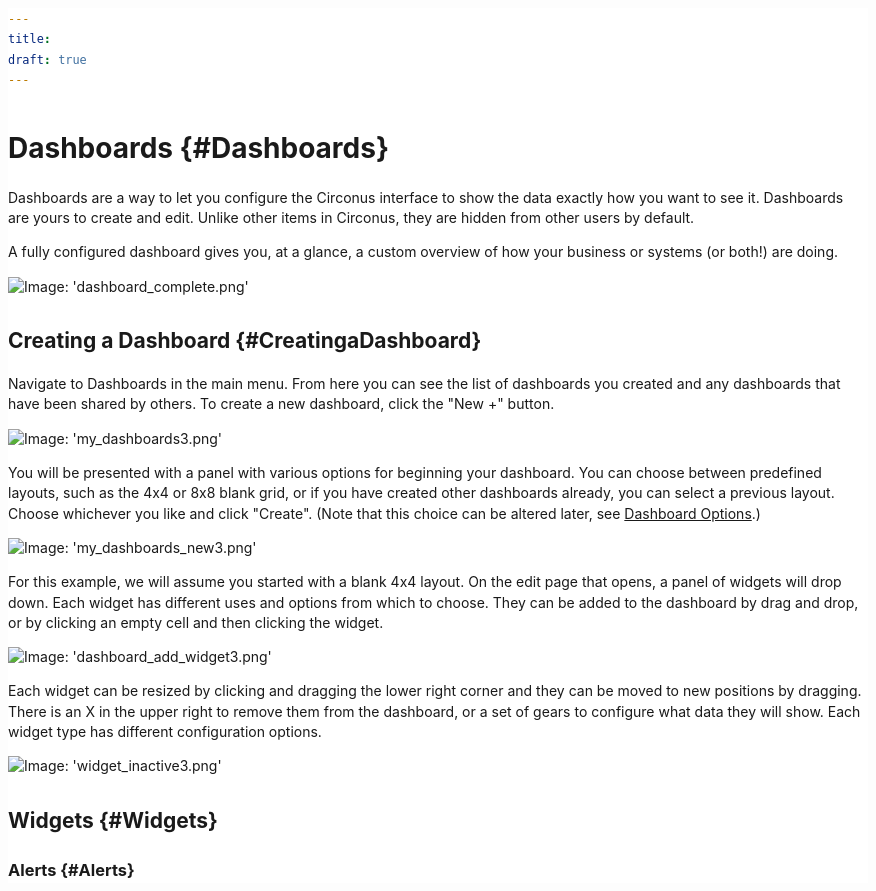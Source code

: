 ```yaml
---
title:
draft: true
---
```


# Dashboards {#Dashboards}

Dashboards are a way to let you configure the Circonus interface to show the data exactly how you want to see it.  Dashboards are yours to create and edit. Unlike other items in Circonus, they are hidden from other users by default.

A fully configured dashboard gives you, at a glance, a custom overview of how your business or systems (or both!) are doing.

![Image: 'dashboard_complete.png'](/images/circonus/dashboard_complete.png)


## Creating a Dashboard {#CreatingaDashboard}
Navigate to Dashboards in the main menu.  From here you can see the list of dashboards you created and any dashboards that have been shared by others.  To create a new dashboard, click the "New +" button.

![Image: 'my_dashboards3.png'](/images/circonus/my_dashboards3.png)

You will be presented with a panel with various options for beginning your dashboard.  You can choose between predefined layouts, such as the 4x4 or 8x8 blank grid, or if you have created other dashboards already, you can select a previous layout. Choose whichever you like and click "Create". (Note that this choice can be altered later, see [Dashboard Options](/Dashboards.md#DashboardOptions).)

![Image: 'my_dashboards_new3.png'](/images/circonus/my_dashboards_new3.png)

For this example, we will assume you started with a blank 4x4 layout.  On the edit page that opens, a panel of widgets will drop down.  Each widget has different uses and options from which to choose.  They can be added to the dashboard by drag and drop, or by clicking an empty cell and then clicking the widget.

![Image: 'dashboard_add_widget3.png'](/images/circonus/dashboard_add_widget3.png)

Each widget can be resized by clicking and dragging the lower right corner and they can be moved to new positions by dragging.  There is an X in the upper right to remove them from the dashboard, or a set of gears to configure what data they will show.  Each widget type has different configuration options.

![Image: 'widget_inactive3.png'](/images/circonus/widget_inactive3.png)


## Widgets {#Widgets}


### Alerts {#Alerts}
